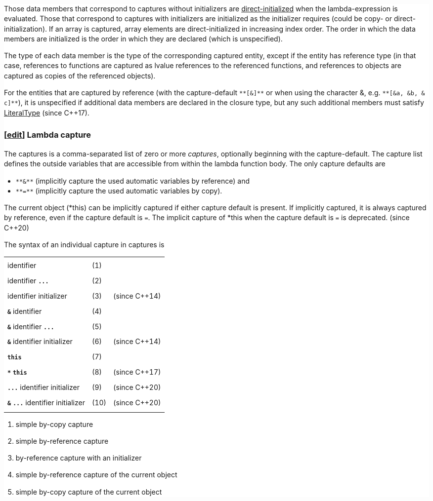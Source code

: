 Those data members that correspond to captures without initializers are [direct-initialized]( https://en.cppreference.com/w/cpp/language/direct_initialization "cpp/language/direct initialization") when the lambda-expression is evaluated. Those that correspond to captures with initializers are initialized as the initializer requires (could be copy- or direct-initialization). If an array is captured, array elements are direct-initialized in increasing index order. The order in which the data members are initialized is the order in which they are declared (which is unspecified).

The type of each data member is the type of the corresponding captured entity, except if the entity has reference type (in that case, references to functions are captured as lvalue references to the referenced functions, and references to objects are captured as copies of the referenced objects).

For the entities that are captured by reference (with the capture-default `**[&]**` or when using the character &, e.g. `**[&a, &b, &c]**`), it is unspecified if additional data members are declared in the closure type, but any such additional members must satisfy [LiteralType]( https://en.cppreference.com/w/cpp/named_req/LiteralType "cpp/named req/LiteralType") (since C++17).

### [[edit]( https://en.cppreference.com/mwiki/index.php?title=cpp/language/lambda&action=edit&section=4 "Edit section: Lambda capture")] Lambda capture

The captures is a comma-separated list of zero or more _captures_, optionally beginning with the capture-default. The capture list defines the outside variables that are accessible from within the lambda function body. The only capture defaults are

*   `**&**` (implicitly capture the used automatic variables by reference) and
*   `**=**` (implicitly capture the used automatic variables by copy).

The current object (*this) can be implicitly captured if either capture default is present. If implicitly captured, it is always captured by reference, even if the capture default is `=`. The implicit capture of *this when the capture default is `=` is deprecated. (since C++20)

The syntax of an individual capture in captures is

<table><tbody><tr><td colspan="10"></td></tr><tr><td>identifier</td><td>(1)</td><td></td></tr><tr><td colspan="10"></td></tr><tr><td>identifier <code><b>...</b></code></td><td>(2)</td><td></td></tr><tr><td colspan="10"></td></tr><tr><td>identifier initializer</td><td>(3)</td><td>(since C++14)</td></tr><tr><td colspan="10"></td></tr><tr><td><code><b>&amp;</b></code> identifier</td><td>(4)</td><td></td></tr><tr><td colspan="10"></td></tr><tr><td><code><b>&amp;</b></code> identifier <code><b>...</b></code></td><td>(5)</td><td></td></tr><tr><td colspan="10"></td></tr><tr><td><code><b>&amp;</b></code> identifier initializer</td><td>(6)</td><td>(since C++14)</td></tr><tr><td colspan="10"></td></tr><tr><td><code><b>this</b></code></td><td>(7)</td><td></td></tr><tr><td colspan="10"></td></tr><tr><td><code><b>*</b></code> <code><b>this</b></code></td><td>(8)</td><td>(since C++17)</td></tr><tr><td colspan="10"></td></tr><tr><td><code><b>...</b></code> identifier initializer</td><td>(9)</td><td>(since C++20)</td></tr><tr><td colspan="10"></td></tr><tr><td><code><b>&amp;</b></code> <code><b>...</b></code> identifier initializer</td><td>(10)</td><td>(since C++20)</td></tr><tr><td colspan="10"></td></tr></tbody></table>

1) simple by-copy capture

4) simple by-reference capture

6) by-reference capture with an initializer

7) simple by-reference capture of the current object

8) simple by-copy capture of the current object
